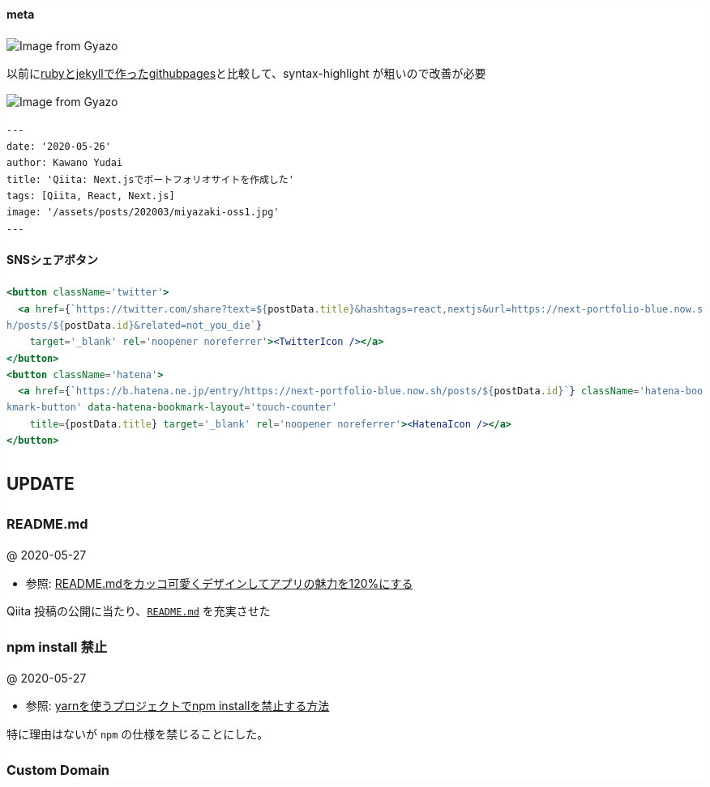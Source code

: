 #### meta

![Image from Gyazo](https://i.gyazo.com/ffd26e4f2d9de2d3bde34bbd6f0ed08b.png)

以前に[rubyとjekyllで作ったgithubpages](https://oriverk.github.io/blog/confirm-font-size)と比較して、syntax-highlight が粗いので改善が必要

![Image from Gyazo](https://i.gyazo.com/d606404dd05463c96bf9d16d8c6d8478.png)

```plaintext title=frontmatter
---
date: '2020-05-26'
author: Kawano Yudai
title: 'Qiita: Next.jsでポートフォリオサイトを作成した'
tags: [Qiita, React, Next.js]
image: '/assets/posts/202003/miyazaki-oss1.jpg'
---
```

#### SNSシェアボタン

```jsx title=/src/pages/posts/[id].jsx
<button className='twitter'>
  <a href={`https://twitter.com/share?text=${postData.title}&hashtags=react,nextjs&url=https://next-portfolio-blue.now.sh/posts/${postData.id}&related=not_you_die`}
    target='_blank' rel='noopener noreferrer'><TwitterIcon /></a>
</button>
<button className='hatena'>
  <a href={`https://b.hatena.ne.jp/entry/https://next-portfolio-blue.now.sh/posts/${postData.id}`} className='hatena-bookmark-button' data-hatena-bookmark-layout='touch-counter'
    title={postData.title} target='_blank' rel='noopener noreferrer'><HatenaIcon /></a>
</button>
```

## UPDATE

### README.md

@ 2020-05-27

- 参照: [README.mdをカッコ可愛くデザインしてアプリの魅力を120%にする](https://qiita.com/aocattleya/items/5f836e9c65ba3eb3af03)

Qiita 投稿の公開に当たり、[`README.md`](https://github.com/oriverk/next-portfolio/blob/master/README.md) を充実させた

### npm install 禁止

@ 2020-05-27

- 参照: [yarnを使うプロジェクトでnpm installを禁止する方法](https://qiita.com/suin/items/a7bf214f48eb9b2d9afc)

特に理由はないが `npm` の仕様を禁じることにした。

### Custom Domain
